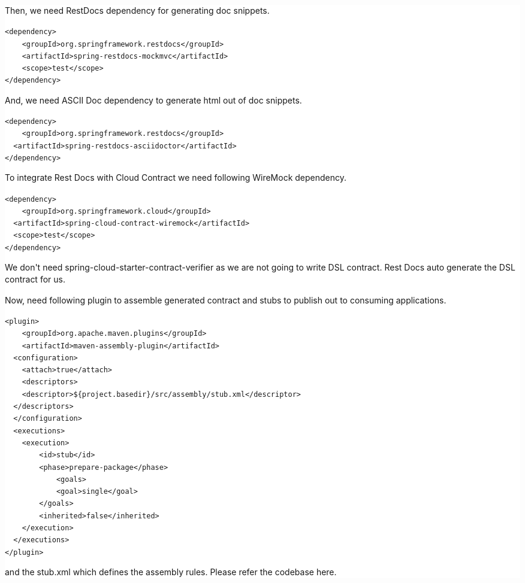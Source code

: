 Then, we need RestDocs dependency for generating doc snippets.

```
<dependency>
	<groupId>org.springframework.restdocs</groupId>
	<artifactId>spring-restdocs-mockmvc</artifactId>
	<scope>test</scope>
</dependency>
```
And, we need ASCII Doc dependency to generate html out of doc snippets.
```
<dependency>
	<groupId>org.springframework.restdocs</groupId>
  <artifactId>spring-restdocs-asciidoctor</artifactId>
</dependency>
```
To integrate Rest Docs with Cloud Contract we need following WireMock dependency.
```
<dependency>
	<groupId>org.springframework.cloud</groupId>
  <artifactId>spring-cloud-contract-wiremock</artifactId>
  <scope>test</scope>
</dependency>
```

We don't need spring-cloud-starter-contract-verifier as we are not going to write DSL contract. Rest Docs auto generate the DSL contract for us.

Now, need following plugin to assemble generated contract and stubs to publish out to consuming applications.
```
<plugin>
	<groupId>org.apache.maven.plugins</groupId>
	<artifactId>maven-assembly-plugin</artifactId>
  <configuration>
	<attach>true</attach>
	<descriptors>
  	<descriptor>${project.basedir}/src/assembly/stub.xml</descriptor>
  </descriptors>
  </configuration>
  <executions>
  	<execution>
  		<id>stub</id>
  		<phase>prepare-package</phase>
			<goals>
    		<goal>single</goal>
    	</goals>
    	<inherited>false</inherited>
    </execution>
  </executions>
</plugin>
```
and the stub.xml which defines the assembly rules. Please refer the codebase here.
